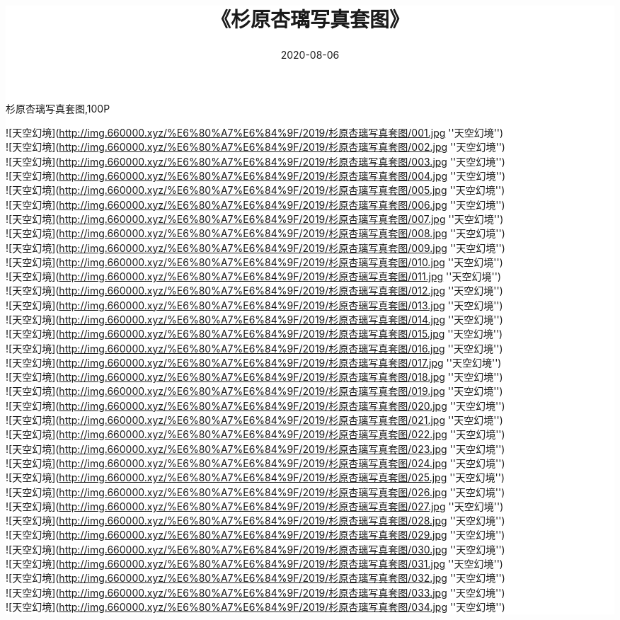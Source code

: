 ﻿---
layout: post
title:  《杉原杏璃写真套图》
date:   2020-08-06
img: http://img.660000.xyz/%E6%80%A7%E6%84%9F/2019/杉原杏璃写真套图/000.jpg
categories: [美女, 性感, 泳衣]
---

杉原杏璃写真套图,100P

![天空幻境](http://img.660000.xyz/%E6%80%A7%E6%84%9F/2019/杉原杏璃写真套图/001.jpg ''天空幻境'') <br>
![天空幻境](http://img.660000.xyz/%E6%80%A7%E6%84%9F/2019/杉原杏璃写真套图/002.jpg ''天空幻境'') <br>
![天空幻境](http://img.660000.xyz/%E6%80%A7%E6%84%9F/2019/杉原杏璃写真套图/003.jpg ''天空幻境'') <br>
![天空幻境](http://img.660000.xyz/%E6%80%A7%E6%84%9F/2019/杉原杏璃写真套图/004.jpg ''天空幻境'') <br>
![天空幻境](http://img.660000.xyz/%E6%80%A7%E6%84%9F/2019/杉原杏璃写真套图/005.jpg ''天空幻境'') <br>
![天空幻境](http://img.660000.xyz/%E6%80%A7%E6%84%9F/2019/杉原杏璃写真套图/006.jpg ''天空幻境'') <br>
![天空幻境](http://img.660000.xyz/%E6%80%A7%E6%84%9F/2019/杉原杏璃写真套图/007.jpg ''天空幻境'') <br>
![天空幻境](http://img.660000.xyz/%E6%80%A7%E6%84%9F/2019/杉原杏璃写真套图/008.jpg ''天空幻境'') <br>
![天空幻境](http://img.660000.xyz/%E6%80%A7%E6%84%9F/2019/杉原杏璃写真套图/009.jpg ''天空幻境'') <br>
![天空幻境](http://img.660000.xyz/%E6%80%A7%E6%84%9F/2019/杉原杏璃写真套图/010.jpg ''天空幻境'') <br>
![天空幻境](http://img.660000.xyz/%E6%80%A7%E6%84%9F/2019/杉原杏璃写真套图/011.jpg ''天空幻境'') <br>
![天空幻境](http://img.660000.xyz/%E6%80%A7%E6%84%9F/2019/杉原杏璃写真套图/012.jpg ''天空幻境'') <br>
![天空幻境](http://img.660000.xyz/%E6%80%A7%E6%84%9F/2019/杉原杏璃写真套图/013.jpg ''天空幻境'') <br>
![天空幻境](http://img.660000.xyz/%E6%80%A7%E6%84%9F/2019/杉原杏璃写真套图/014.jpg ''天空幻境'') <br>
![天空幻境](http://img.660000.xyz/%E6%80%A7%E6%84%9F/2019/杉原杏璃写真套图/015.jpg ''天空幻境'') <br>
![天空幻境](http://img.660000.xyz/%E6%80%A7%E6%84%9F/2019/杉原杏璃写真套图/016.jpg ''天空幻境'') <br>
![天空幻境](http://img.660000.xyz/%E6%80%A7%E6%84%9F/2019/杉原杏璃写真套图/017.jpg ''天空幻境'') <br>
![天空幻境](http://img.660000.xyz/%E6%80%A7%E6%84%9F/2019/杉原杏璃写真套图/018.jpg ''天空幻境'') <br>
![天空幻境](http://img.660000.xyz/%E6%80%A7%E6%84%9F/2019/杉原杏璃写真套图/019.jpg ''天空幻境'') <br>
![天空幻境](http://img.660000.xyz/%E6%80%A7%E6%84%9F/2019/杉原杏璃写真套图/020.jpg ''天空幻境'') <br>
![天空幻境](http://img.660000.xyz/%E6%80%A7%E6%84%9F/2019/杉原杏璃写真套图/021.jpg ''天空幻境'') <br>
![天空幻境](http://img.660000.xyz/%E6%80%A7%E6%84%9F/2019/杉原杏璃写真套图/022.jpg ''天空幻境'') <br>
![天空幻境](http://img.660000.xyz/%E6%80%A7%E6%84%9F/2019/杉原杏璃写真套图/023.jpg ''天空幻境'') <br>
![天空幻境](http://img.660000.xyz/%E6%80%A7%E6%84%9F/2019/杉原杏璃写真套图/024.jpg ''天空幻境'') <br>
![天空幻境](http://img.660000.xyz/%E6%80%A7%E6%84%9F/2019/杉原杏璃写真套图/025.jpg ''天空幻境'') <br>
![天空幻境](http://img.660000.xyz/%E6%80%A7%E6%84%9F/2019/杉原杏璃写真套图/026.jpg ''天空幻境'') <br>
![天空幻境](http://img.660000.xyz/%E6%80%A7%E6%84%9F/2019/杉原杏璃写真套图/027.jpg ''天空幻境'') <br>
![天空幻境](http://img.660000.xyz/%E6%80%A7%E6%84%9F/2019/杉原杏璃写真套图/028.jpg ''天空幻境'') <br>
![天空幻境](http://img.660000.xyz/%E6%80%A7%E6%84%9F/2019/杉原杏璃写真套图/029.jpg ''天空幻境'') <br>
![天空幻境](http://img.660000.xyz/%E6%80%A7%E6%84%9F/2019/杉原杏璃写真套图/030.jpg ''天空幻境'') <br>
![天空幻境](http://img.660000.xyz/%E6%80%A7%E6%84%9F/2019/杉原杏璃写真套图/031.jpg ''天空幻境'') <br>
![天空幻境](http://img.660000.xyz/%E6%80%A7%E6%84%9F/2019/杉原杏璃写真套图/032.jpg ''天空幻境'') <br>
![天空幻境](http://img.660000.xyz/%E6%80%A7%E6%84%9F/2019/杉原杏璃写真套图/033.jpg ''天空幻境'') <br>
![天空幻境](http://img.660000.xyz/%E6%80%A7%E6%84%9F/2019/杉原杏璃写真套图/034.jpg ''天空幻境'') <br>